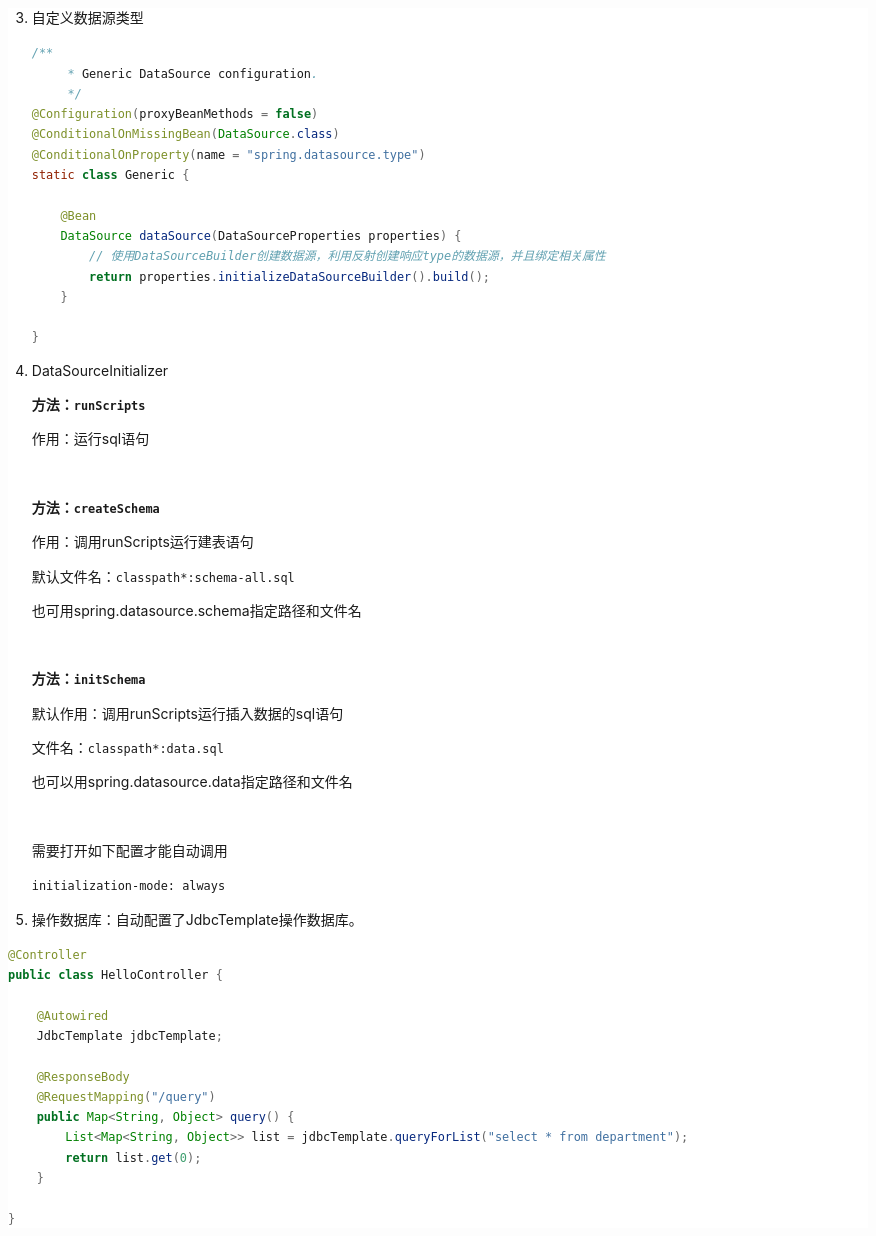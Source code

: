 3. 自定义数据源类型

    ```java
    /**
    	 * Generic DataSource configuration.
    	 */
    @Configuration(proxyBeanMethods = false)
    @ConditionalOnMissingBean(DataSource.class)
    @ConditionalOnProperty(name = "spring.datasource.type")
    static class Generic {
    
        @Bean
        DataSource dataSource(DataSourceProperties properties) {
            // 使用DataSourceBuilder创建数据源，利用反射创建响应type的数据源，并且绑定相关属性
            return properties.initializeDataSourceBuilder().build();
        }
    
    }
    ```

4. DataSourceInitializer

    **方法：`runScripts`**

    作用：运行sql语句

    <br>

    **方法：`createSchema`**

    作用：调用runScripts运行建表语句

    默认文件名：`classpath*:schema-all.sql`

    也可用spring.datasource.schema指定路径和文件名

    <br>

    **方法：`initSchema`**

    默认作用：调用runScripts运行插入数据的sql语句

    文件名：`classpath*:data.sql`

    也可以用spring.datasource.data指定路径和文件名

    <br>

    需要打开如下配置才能自动调用

    ```properties
    initialization-mode: always
    ```

5. 操作数据库：自动配置了JdbcTemplate操作数据库。

```java
@Controller
public class HelloController {

    @Autowired
    JdbcTemplate jdbcTemplate;

    @ResponseBody
    @RequestMapping("/query")
    public Map<String, Object> query() {
        List<Map<String, Object>> list = jdbcTemplate.queryForList("select * from department");
        return list.get(0);
    }

}
```
